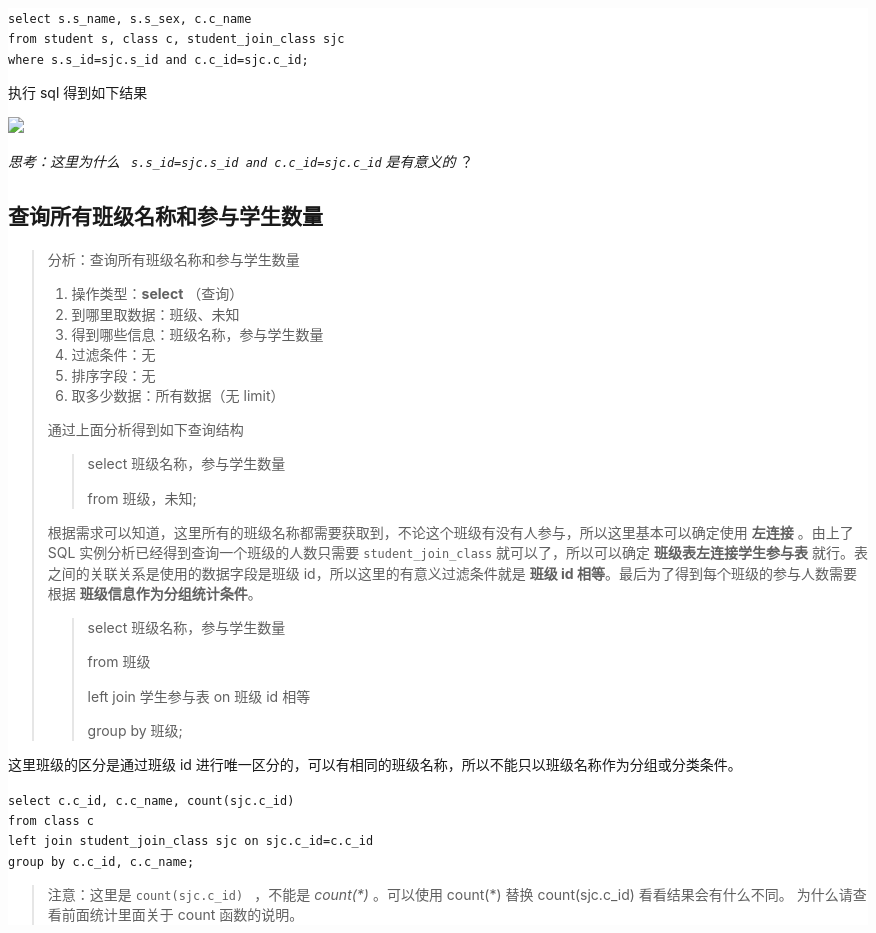 ```
select s.s_name, s.s_sex, c.c_name
from student s, class c, student_join_class sjc
where s.s_id=sjc.s_id and c.c_id=sjc.c_id;
```

执行 sql 得到如下结果

![](/images/articles/noob-learn-sql/07-join-join-01.jpeg)

*思考：这里为什么 ` s.s_id=sjc.s_id and c.c_id=sjc.c_id` 是有意义的* ？

## 查询所有班级名称和参与学生数量

> 分析：查询所有班级名称和参与学生数量
>
> 1. 操作类型：**select** （查询）
> 2. 到哪里取数据：班级、未知
> 3. 得到哪些信息：班级名称，参与学生数量
> 4. 过滤条件：无
> 5. 排序字段：无
> 6. 取多少数据：所有数据（无 limit）
>
> 通过上面分析得到如下查询结构
>
> > select 班级名称，参与学生数量 
> >
> > from 班级，未知;
>
> 根据需求可以知道，这里所有的班级名称都需要获取到，不论这个班级有没有人参与，所以这里基本可以确定使用 **左连接** 。由上了 SQL 实例分析已经得到查询一个班级的人数只需要 `student_join_class` 就可以了，所以可以确定 **班级表左连接学生参与表** 就行。表之间的关联关系是使用的数据字段是班级 id，所以这里的有意义过滤条件就是 **班级 id 相等**。最后为了得到每个班级的参与人数需要根据 **班级信息作为分组统计条件**。
>
> > select 班级名称，参与学生数量 
> >
> > from 班级 
> >
> > left join 学生参与表 on 班级 id 相等
> >
> > group by 班级;
>
> 

这里班级的区分是通过班级 id 进行唯一区分的，可以有相同的班级名称，所以不能只以班级名称作为分组或分类条件。

```
select c.c_id, c.c_name, count(sjc.c_id) 
from class c 
left join student_join_class sjc on sjc.c_id=c.c_id
group by c.c_id, c.c_name;
```

> 注意：这里是 `count(sjc.c_id) ` ，不能是 _count(*)_ 。可以使用 count(*) 替换 count(sjc.c_id) 看看结果会有什么不同。 为什么请查看前面统计里面关于 count 函数的说明。
